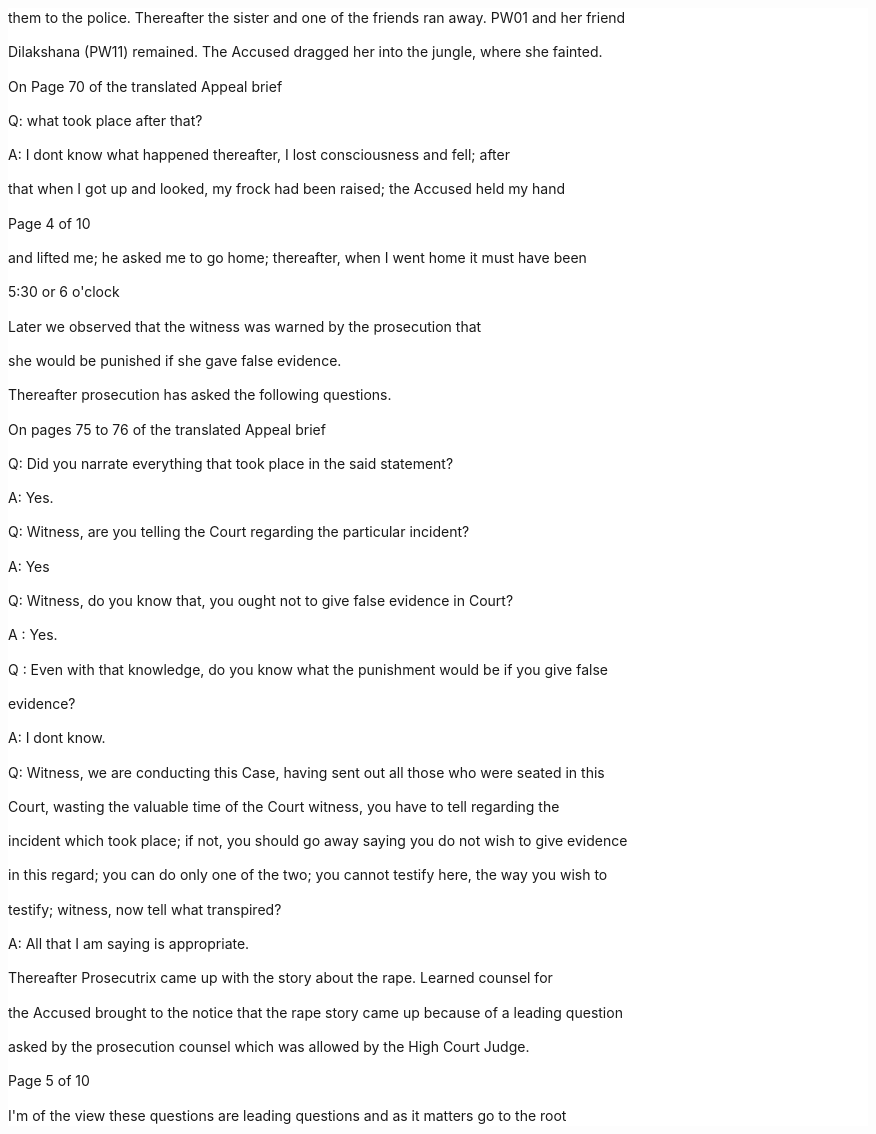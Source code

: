 them to the police. Thereafter the sister and one of the friends ran away. PW01 and her friend

Dilakshana (PW11) remained. The Accused dragged her into the jungle, where she fainted.

On Page 70 of the translated Appeal brief

Q: what took place after that?

A: I dont know what happened thereafter, I lost consciousness and fell; after

that when I got up and looked, my frock had been raised; the Accused held my hand

Page 4 of 10

and lifted me; he asked me to go home; thereafter, when I went home it must have been

5:30 or 6 o'clock

Later we observed that the witness was warned by the prosecution that

she would be punished if she gave false evidence.

Thereafter prosecution has asked the following questions.

On pages 75 to 76 of the translated Appeal brief

Q: Did you narrate everything that took place in the said statement?

A: Yes.

Q: Witness, are you telling the Court regarding the particular incident?

A: Yes

Q: Witness, do you know that, you ought not to give false evidence in Court?

A : Yes.

Q : Even with that knowledge, do you know what the punishment would be if you give false

evidence?

A: I dont know.

Q: Witness, we are conducting this Case, having sent out all those who were seated in this

Court, wasting the valuable time of the Court witness, you have to tell regarding the

incident which took place; if not, you should go away saying you do not wish to give evidence

in this regard; you can do only one of the two; you cannot testify here, the way you wish to

testify; witness, now tell what transpired?

A: All that I am saying is appropriate.

Thereafter Prosecutrix came up with the story about the rape. Learned counsel for

the Accused brought to the notice that the rape story came up because of a leading question

asked by the prosecution counsel which was allowed by the High Court Judge.

Page 5 of 10

I'm of the view these questions are leading questions and as it matters go to the root
